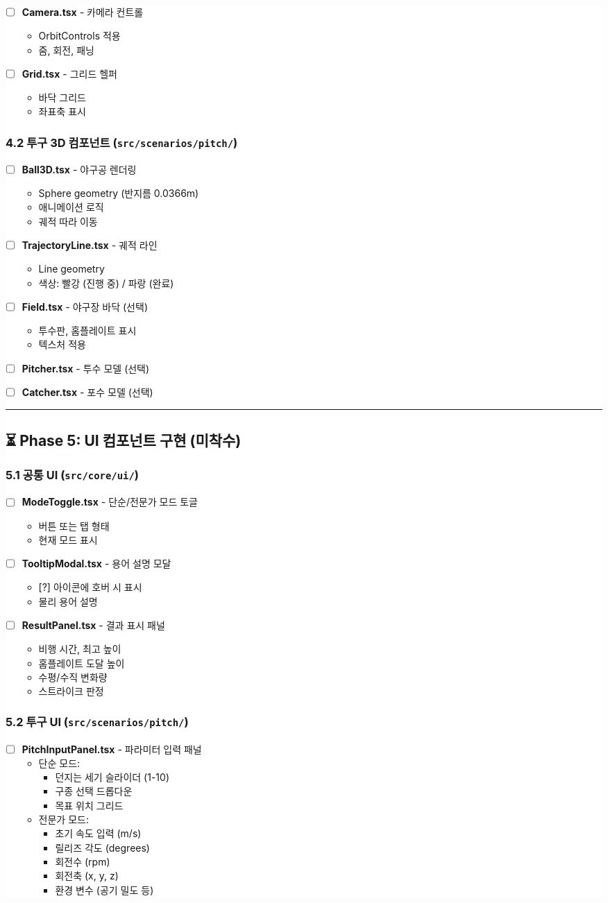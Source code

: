 - [ ] **Camera.tsx** - 카메라 컨트롤
  - OrbitControls 적용
  - 줌, 회전, 패닝

- [ ] **Grid.tsx** - 그리드 헬퍼
  - 바닥 그리드
  - 좌표축 표시

### 4.2 투구 3D 컴포넌트 (`src/scenarios/pitch/`)
- [ ] **Ball3D.tsx** - 야구공 렌더링
  - Sphere geometry (반지름 0.0366m)
  - 애니메이션 로직
  - 궤적 따라 이동

- [ ] **TrajectoryLine.tsx** - 궤적 라인
  - Line geometry
  - 색상: 빨강 (진행 중) / 파랑 (완료)

- [ ] **Field.tsx** - 야구장 바닥 (선택)
  - 투수판, 홈플레이트 표시
  - 텍스처 적용

- [ ] **Pitcher.tsx** - 투수 모델 (선택)
- [ ] **Catcher.tsx** - 포수 모델 (선택)

---

## ⏳ Phase 5: UI 컴포넌트 구현 (미착수)

### 5.1 공통 UI (`src/core/ui/`)
- [ ] **ModeToggle.tsx** - 단순/전문가 모드 토글
  - 버튼 또는 탭 형태
  - 현재 모드 표시

- [ ] **TooltipModal.tsx** - 용어 설명 모달
  - [?] 아이콘에 호버 시 표시
  - 물리 용어 설명

- [ ] **ResultPanel.tsx** - 결과 표시 패널
  - 비행 시간, 최고 높이
  - 홈플레이트 도달 높이
  - 수평/수직 변화량
  - 스트라이크 판정

### 5.2 투구 UI (`src/scenarios/pitch/`)
- [ ] **PitchInputPanel.tsx** - 파라미터 입력 패널
  - 단순 모드:
    - 던지는 세기 슬라이더 (1-10)
    - 구종 선택 드롭다운
    - 목표 위치 그리드
  - 전문가 모드:
    - 초기 속도 입력 (m/s)
    - 릴리즈 각도 (degrees)
    - 회전수 (rpm)
    - 회전축 (x, y, z)
    - 환경 변수 (공기 밀도 등)
